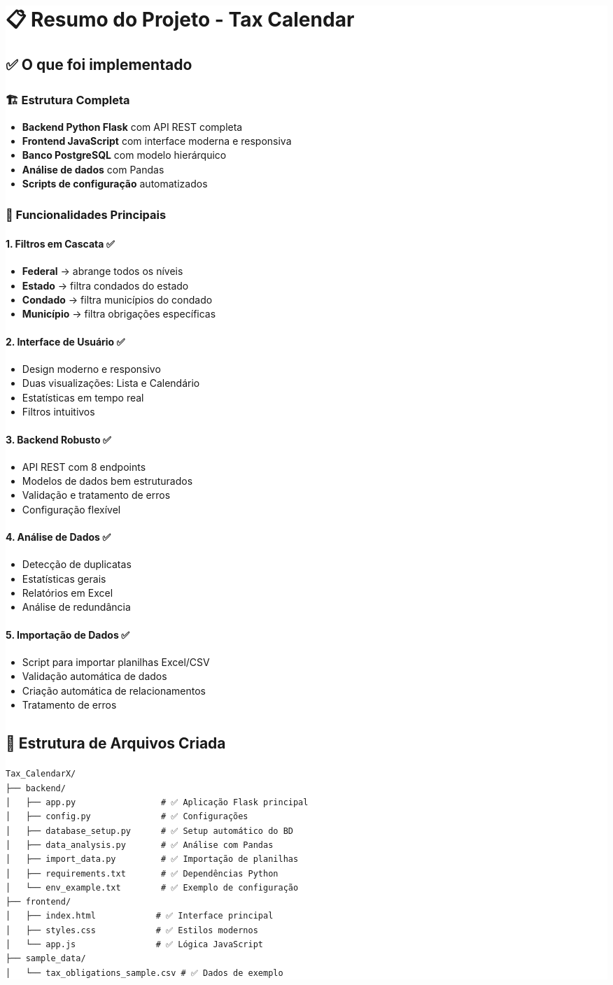 # 📋 Resumo do Projeto - Tax Calendar

## ✅ O que foi implementado

### 🏗️ Estrutura Completa
- **Backend Python Flask** com API REST completa
- **Frontend JavaScript** com interface moderna e responsiva
- **Banco PostgreSQL** com modelo hierárquico
- **Análise de dados** com Pandas
- **Scripts de configuração** automatizados

### 🎯 Funcionalidades Principais

#### 1. Filtros em Cascata ✅
- **Federal** → abrange todos os níveis
- **Estado** → filtra condados do estado
- **Condado** → filtra municípios do condado
- **Município** → filtra obrigações específicas

#### 2. Interface de Usuário ✅
- Design moderno e responsivo
- Duas visualizações: Lista e Calendário
- Estatísticas em tempo real
- Filtros intuitivos

#### 3. Backend Robusto ✅
- API REST com 8 endpoints
- Modelos de dados bem estruturados
- Validação e tratamento de erros
- Configuração flexível

#### 4. Análise de Dados ✅
- Detecção de duplicatas
- Estatísticas gerais
- Relatórios em Excel
- Análise de redundância

#### 5. Importação de Dados ✅
- Script para importar planilhas Excel/CSV
- Validação automática de dados
- Criação automática de relacionamentos
- Tratamento de erros

## 📁 Estrutura de Arquivos Criada

```
Tax_CalendarX/
├── backend/
│   ├── app.py                 # ✅ Aplicação Flask principal
│   ├── config.py              # ✅ Configurações
│   ├── database_setup.py      # ✅ Setup automático do BD
│   ├── data_analysis.py       # ✅ Análise com Pandas
│   ├── import_data.py         # ✅ Importação de planilhas
│   ├── requirements.txt       # ✅ Dependências Python
│   └── env_example.txt        # ✅ Exemplo de configuração
├── frontend/
│   ├── index.html            # ✅ Interface principal
│   ├── styles.css            # ✅ Estilos modernos
│   └── app.js                # ✅ Lógica JavaScript
├── sample_data/
│   └── tax_obligations_sample.csv # ✅ Dados de exemplo
```